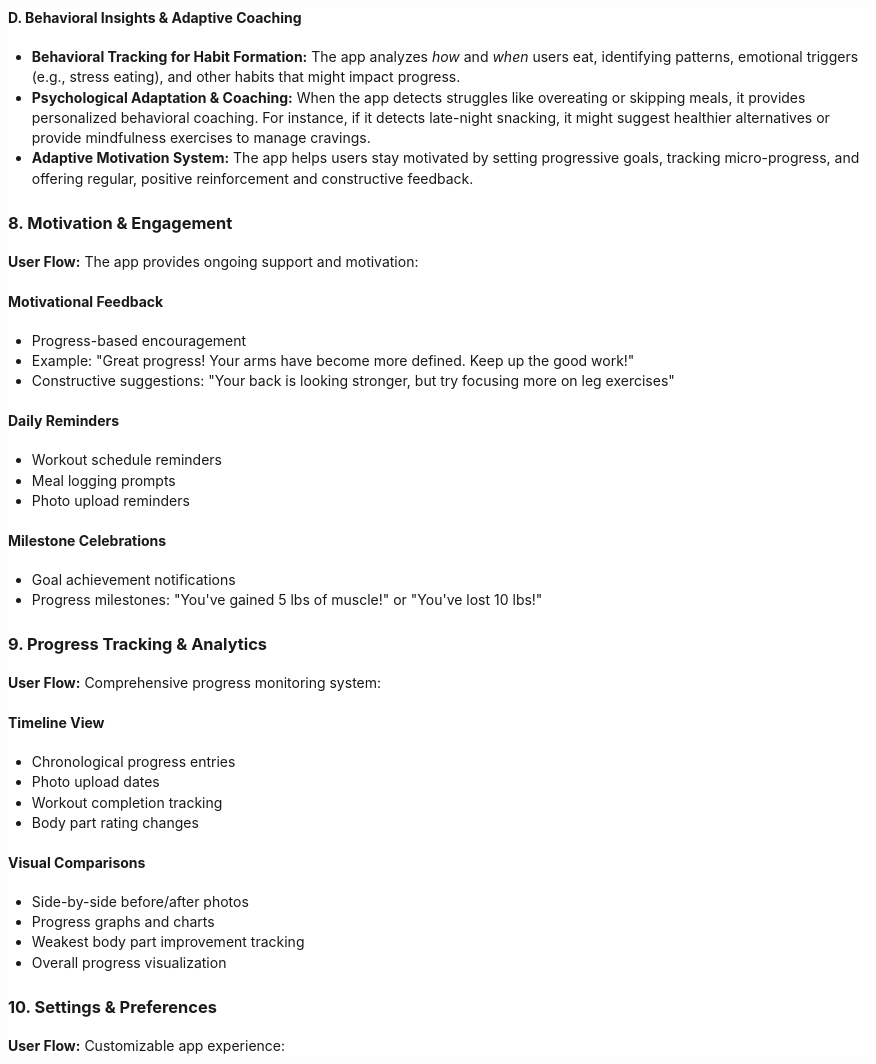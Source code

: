 #### D. Behavioral Insights & Adaptive Coaching

- **Behavioral Tracking for Habit Formation:** The app analyzes *how* and *when* users eat, identifying patterns, emotional triggers (e.g., stress eating), and other habits that might impact progress.
- **Psychological Adaptation & Coaching:** When the app detects struggles like overeating or skipping meals, it provides personalized behavioral coaching. For instance, if it detects late-night snacking, it might suggest healthier alternatives or provide mindfulness exercises to manage cravings.
- **Adaptive Motivation System:** The app helps users stay motivated by setting progressive goals, tracking micro-progress, and offering regular, positive reinforcement and constructive feedback.

### 8. Motivation & Engagement

**User Flow:**
The app provides ongoing support and motivation:

#### Motivational Feedback
- Progress-based encouragement
- Example: "Great progress! Your arms have become more defined. Keep up the good work!"
- Constructive suggestions: "Your back is looking stronger, but try focusing more on leg exercises"

#### Daily Reminders
- Workout schedule reminders
- Meal logging prompts
- Photo upload reminders

#### Milestone Celebrations
- Goal achievement notifications
- Progress milestones: "You've gained 5 lbs of muscle!" or "You've lost 10 lbs!"

### 9. Progress Tracking & Analytics

**User Flow:**
Comprehensive progress monitoring system:

#### Timeline View
- Chronological progress entries
- Photo upload dates
- Workout completion tracking
- Body part rating changes

#### Visual Comparisons
- Side-by-side before/after photos
- Progress graphs and charts
- Weakest body part improvement tracking
- Overall progress visualization

### 10. Settings & Preferences

**User Flow:**
Customizable app experience:
